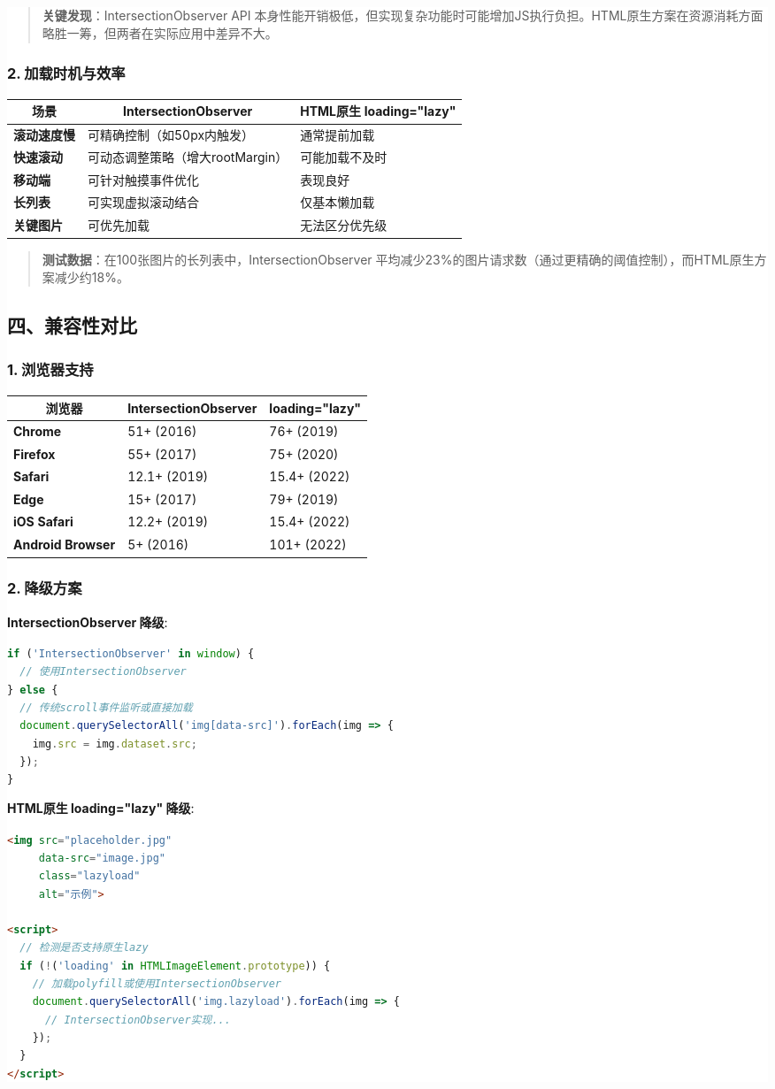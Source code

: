> **关键发现**：IntersectionObserver API 本身性能开销极低，但实现复杂功能时可能增加JS执行负担。HTML原生方案在资源消耗方面略胜一筹，但两者在实际应用中差异不大。

### 2. 加载时机与效率

| 场景 | IntersectionObserver | HTML原生 loading="lazy" |
|------|----------------------|------------------------|
| **滚动速度慢** | 可精确控制（如50px内触发） | 通常提前加载 |
| **快速滚动** | 可动态调整策略（增大rootMargin） | 可能加载不及时 |
| **移动端** | 可针对触摸事件优化 | 表现良好 |
| **长列表** | 可实现虚拟滚动结合 | 仅基本懒加载 |
| **关键图片** | 可优先加载 | 无法区分优先级 |

> **测试数据**：在100张图片的长列表中，IntersectionObserver 平均减少23%的图片请求数（通过更精确的阈值控制），而HTML原生方案减少约18%。

## 四、兼容性对比

### 1. 浏览器支持

| 浏览器 | IntersectionObserver | loading="lazy" |
|--------|----------------------|----------------|
| **Chrome** | 51+ (2016) | 76+ (2019) |
| **Firefox** | 55+ (2017) | 75+ (2020) |
| **Safari** | 12.1+ (2019) | 15.4+ (2022) |
| **Edge** | 15+ (2017) | 79+ (2019) |
| **iOS Safari** | 12.2+ (2019) | 15.4+ (2022) |
| **Android Browser** | 5+ (2016) | 101+ (2022) |

### 2. 降级方案

**IntersectionObserver 降级**:
```javascript
if ('IntersectionObserver' in window) {
  // 使用IntersectionObserver
} else {
  // 传统scroll事件监听或直接加载
  document.querySelectorAll('img[data-src]').forEach(img => {
    img.src = img.dataset.src;
  });
}
```

**HTML原生 loading="lazy" 降级**:
```html
<img src="placeholder.jpg" 
     data-src="image.jpg"
     class="lazyload"
     alt="示例">

<script>
  // 检测是否支持原生lazy
  if (!('loading' in HTMLImageElement.prototype)) {
    // 加载polyfill或使用IntersectionObserver
    document.querySelectorAll('img.lazyload').forEach(img => {
      // IntersectionObserver实现...
    });
  }
</script>
```